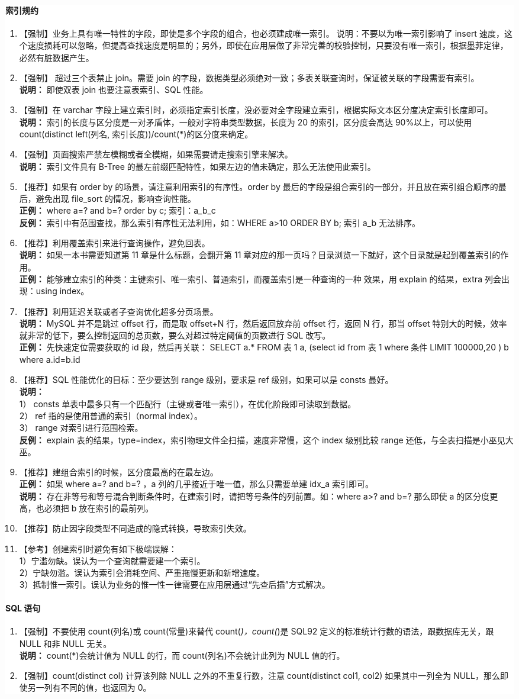 #### 索引规约

1. 【强制】业务上具有唯一特性的字段，即使是多个字段的组合，也必须建成唯一索引。
说明：不要以为唯一索引影响了 insert 速度，这个速度损耗可以忽略，但提高查找速度是明显的；另外，即使在应用层做了非常完善的校验控制，只要没有唯一索引，根据墨菲定律，必然有脏数据产生。

2. 【强制】 超过三个表禁止 join。需要 join 的字段，数据类型必须绝对一致；多表关联查询时，保证被关联的字段需要有索引。  
**说明：** 即使双表 join 也要注意表索引、SQL 性能。

3. 【强制】在 varchar 字段上建立索引时，必须指定索引长度，没必要对全字段建立索引，根据实际文本区分度决定索引长度即可。  
**说明：** 索引的长度与区分度是一对矛盾体，一般对字符串类型数据，长度为 20 的索引，区分度会高达 90%以上，可以使用 count(distinct left(列名, 索引长度))/count(*)的区分度来确定。

4. 【强制】页面搜索严禁左模糊或者全模糊，如果需要请走搜索引擎来解决。  
**说明：** 索引文件具有 B-Tree 的最左前缀匹配特性，如果左边的值未确定，那么无法使用此索引。

5. 【推荐】如果有 order by 的场景，请注意利用索引的有序性。order by 最后的字段是组合索引的一部分，并且放在索引组合顺序的最后，避免出现 file_sort 的情况，影响查询性能。  
**正例：** where a=? and b=? order by c; 索引：a_b_c  
**反例：** 索引中有范围查找，那么索引有序性无法利用，如：WHERE a>10 ORDER BY b; 索引 a_b 无法排序。

6. 【推荐】利用覆盖索引来进行查询操作，避免回表。  
**说明：** 如果一本书需要知道第 11 章是什么标题，会翻开第 11 章对应的那一页吗？目录浏览一下就好，这个目录就是起到覆盖索引的作用。  
**正例：** 能够建立索引的种类：主键索引、唯一索引、普通索引，而覆盖索引是一种查询的一种
效果，用 explain 的结果，extra 列会出现：using index。

7. 【推荐】利用延迟关联或者子查询优化超多分页场景。  
**说明：** MySQL 并不是跳过 offset 行，而是取 offset+N 行，然后返回放弃前 offset 行，返回 N 行，那当 offset 特别大的时候，效率就非常的低下，要么控制返回的总页数，要么对超过特定阈值的页数进行 SQL 改写。  
**正例：** 先快速定位需要获取的 id 段，然后再关联：
 SELECT a.* FROM 表 1 a, (select id from 表 1 where 条件 LIMIT 100000,20 ) b where a.id=b.id

8. 【推荐】SQL 性能优化的目标：至少要达到 range 级别，要求是 ref 级别，如果可以是 consts 最好。  
    **说明：**  
        1） consts 单表中最多只有一个匹配行（主键或者唯一索引），在优化阶段即可读取到数据。  
        2） ref 指的是使用普通的索引（normal index）。  
        3） range 对索引进行范围检索。  
    **反例：** explain 表的结果，type=index，索引物理文件全扫描，速度非常慢，这个 index 级别比较 range 还低，与全表扫描是小巫见大巫。

9. 【推荐】建组合索引的时候，区分度最高的在最左边。  
**正例：** 如果 where a=? and b=? ，a 列的几乎接近于唯一值，那么只需要单建 idx_a 索引即可。  
**说明：** 存在非等号和等号混合判断条件时，在建索引时，请把等号条件的列前置。如：where a>?
and b=? 那么即使 a 的区分度更高，也必须把 b 放在索引的最前列。

10. 【推荐】防止因字段类型不同造成的隐式转换，导致索引失效。

11. 【参考】创建索引时避免有如下极端误解：  
    1）宁滥勿缺。误认为一个查询就需要建一个索引。  
    2）宁缺勿滥。误认为索引会消耗空间、严重拖慢更新和新增速度。  
    3）抵制惟一索引。误认为业务的惟一性一律需要在应用层通过“先查后插”方式解决。

#### SQL 语句

1. 【强制】不要使用 count(列名)或 count(常量)来替代 count(*)，count(*)是 SQL92 定义的标准统计行数的语法，跟数据库无关，跟 NULL 和非 NULL 无关。  
**说明：** count(*)会统计值为 NULL 的行，而 count(列名)不会统计此列为 NULL 值的行。

2. 【强制】count(distinct col) 计算该列除 NULL 之外的不重复行数，注意 count(distinct col1, col2) 如果其中一列全为 NULL，那么即使另一列有不同的值，也返回为 0。
